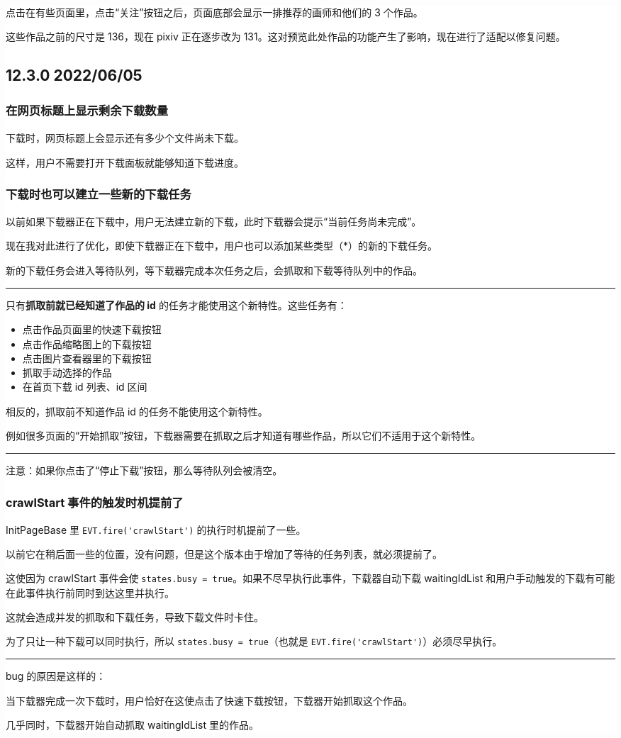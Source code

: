 点击在有些页面里，点击“关注”按钮之后，页面底部会显示一排推荐的画师和他们的 3 个作品。

这些作品之前的尺寸是 136，现在 pixiv 正在逐步改为 131。这对预览此处作品的功能产生了影响，现在进行了适配以修复问题。

## 12.3.0 2022/06/05

### 在网页标题上显示剩余下载数量

下载时，网页标题上会显示还有多少个文件尚未下载。

这样，用户不需要打开下载面板就能够知道下载进度。

### 下载时也可以建立一些新的下载任务

以前如果下载器正在下载中，用户无法建立新的下载，此时下载器会提示“当前任务尚未完成”。

现在我对此进行了优化，即使下载器正在下载中，用户也可以添加某些类型（*）的新的下载任务。

新的下载任务会进入等待队列，等下载器完成本次任务之后，会抓取和下载等待队列中的作品。

---------

只有**抓取前就已经知道了作品的 id** 的任务才能使用这个新特性。这些任务有：

- 点击作品页面里的快速下载按钮
- 点击作品缩略图上的下载按钮
- 点击图片查看器里的下载按钮
- 抓取手动选择的作品
- 在首页下载 id 列表、id 区间

相反的，抓取前不知道作品 id 的任务不能使用这个新特性。

例如很多页面的“开始抓取”按钮，下载器需要在抓取之后才知道有哪些作品，所以它们不适用于这个新特性。

--------

注意：如果你点击了“停止下载”按钮，那么等待队列会被清空。

### crawlStart 事件的触发时机提前了

InitPageBase 里 `EVT.fire('crawlStart')` 的执行时机提前了一些。

以前它在稍后面一些的位置，没有问题，但是这个版本由于增加了等待的任务列表，就必须提前了。

这使因为 crawlStart 事件会使 `states.busy = true`。如果不尽早执行此事件，下载器自动下载 waitingIdList 和用户手动触发的下载有可能在此事件执行前同时到达这里并执行。

这就会造成并发的抓取和下载任务，导致下载文件时卡住。

为了只让一种下载可以同时执行，所以 `states.busy = true`（也就是 `EVT.fire('crawlStart')`）必须尽早执行。

--------

bug 的原因是这样的：

当下载器完成一次下载时，用户恰好在这使点击了快速下载按钮，下载器开始抓取这个作品。

几乎同时，下载器开始自动抓取 waitingIdList 里的作品。

